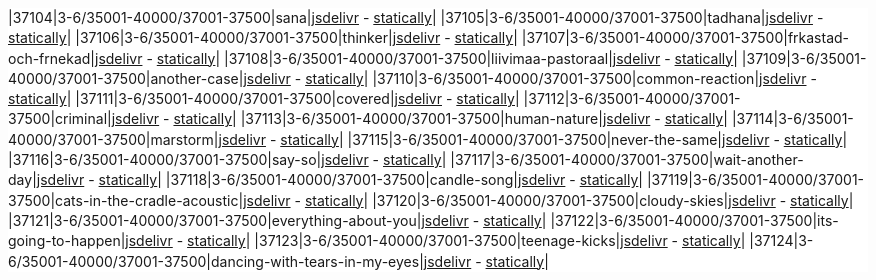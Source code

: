 |37104|3-6/35001-40000/37001-37500|sana|[jsdelivr](https://cdn.jsdelivr.net/gh/dbchord/webp-c-1110x370_3-6/35001-40000/37001-37500/sana.webp) - [statically](https://cdn.statically.io/gh/dbchord/webp-c-1110x370_3-6/img/35001-40000/37001-37500/sana.webp)|
|37105|3-6/35001-40000/37001-37500|tadhana|[jsdelivr](https://cdn.jsdelivr.net/gh/dbchord/webp-c-1110x370_3-6/35001-40000/37001-37500/tadhana.webp) - [statically](https://cdn.statically.io/gh/dbchord/webp-c-1110x370_3-6/img/35001-40000/37001-37500/tadhana.webp)|
|37106|3-6/35001-40000/37001-37500|thinker|[jsdelivr](https://cdn.jsdelivr.net/gh/dbchord/webp-c-1110x370_3-6/35001-40000/37001-37500/thinker.webp) - [statically](https://cdn.statically.io/gh/dbchord/webp-c-1110x370_3-6/img/35001-40000/37001-37500/thinker.webp)|
|37107|3-6/35001-40000/37001-37500|frkastad-och-frnekad|[jsdelivr](https://cdn.jsdelivr.net/gh/dbchord/webp-c-1110x370_3-6/35001-40000/37001-37500/frkastad-och-frnekad.webp) - [statically](https://cdn.statically.io/gh/dbchord/webp-c-1110x370_3-6/img/35001-40000/37001-37500/frkastad-och-frnekad.webp)|
|37108|3-6/35001-40000/37001-37500|liivimaa-pastoraal|[jsdelivr](https://cdn.jsdelivr.net/gh/dbchord/webp-c-1110x370_3-6/35001-40000/37001-37500/liivimaa-pastoraal.webp) - [statically](https://cdn.statically.io/gh/dbchord/webp-c-1110x370_3-6/img/35001-40000/37001-37500/liivimaa-pastoraal.webp)|
|37109|3-6/35001-40000/37001-37500|another-case|[jsdelivr](https://cdn.jsdelivr.net/gh/dbchord/webp-c-1110x370_3-6/35001-40000/37001-37500/another-case.webp) - [statically](https://cdn.statically.io/gh/dbchord/webp-c-1110x370_3-6/img/35001-40000/37001-37500/another-case.webp)|
|37110|3-6/35001-40000/37001-37500|common-reaction|[jsdelivr](https://cdn.jsdelivr.net/gh/dbchord/webp-c-1110x370_3-6/35001-40000/37001-37500/common-reaction.webp) - [statically](https://cdn.statically.io/gh/dbchord/webp-c-1110x370_3-6/img/35001-40000/37001-37500/common-reaction.webp)|
|37111|3-6/35001-40000/37001-37500|covered|[jsdelivr](https://cdn.jsdelivr.net/gh/dbchord/webp-c-1110x370_3-6/35001-40000/37001-37500/covered.webp) - [statically](https://cdn.statically.io/gh/dbchord/webp-c-1110x370_3-6/img/35001-40000/37001-37500/covered.webp)|
|37112|3-6/35001-40000/37001-37500|criminal|[jsdelivr](https://cdn.jsdelivr.net/gh/dbchord/webp-c-1110x370_3-6/35001-40000/37001-37500/criminal.webp) - [statically](https://cdn.statically.io/gh/dbchord/webp-c-1110x370_3-6/img/35001-40000/37001-37500/criminal.webp)|
|37113|3-6/35001-40000/37001-37500|human-nature|[jsdelivr](https://cdn.jsdelivr.net/gh/dbchord/webp-c-1110x370_3-6/35001-40000/37001-37500/human-nature.webp) - [statically](https://cdn.statically.io/gh/dbchord/webp-c-1110x370_3-6/img/35001-40000/37001-37500/human-nature.webp)|
|37114|3-6/35001-40000/37001-37500|marstorm|[jsdelivr](https://cdn.jsdelivr.net/gh/dbchord/webp-c-1110x370_3-6/35001-40000/37001-37500/marstorm.webp) - [statically](https://cdn.statically.io/gh/dbchord/webp-c-1110x370_3-6/img/35001-40000/37001-37500/marstorm.webp)|
|37115|3-6/35001-40000/37001-37500|never-the-same|[jsdelivr](https://cdn.jsdelivr.net/gh/dbchord/webp-c-1110x370_3-6/35001-40000/37001-37500/never-the-same.webp) - [statically](https://cdn.statically.io/gh/dbchord/webp-c-1110x370_3-6/img/35001-40000/37001-37500/never-the-same.webp)|
|37116|3-6/35001-40000/37001-37500|say-so|[jsdelivr](https://cdn.jsdelivr.net/gh/dbchord/webp-c-1110x370_3-6/35001-40000/37001-37500/say-so.webp) - [statically](https://cdn.statically.io/gh/dbchord/webp-c-1110x370_3-6/img/35001-40000/37001-37500/say-so.webp)|
|37117|3-6/35001-40000/37001-37500|wait-another-day|[jsdelivr](https://cdn.jsdelivr.net/gh/dbchord/webp-c-1110x370_3-6/35001-40000/37001-37500/wait-another-day.webp) - [statically](https://cdn.statically.io/gh/dbchord/webp-c-1110x370_3-6/img/35001-40000/37001-37500/wait-another-day.webp)|
|37118|3-6/35001-40000/37001-37500|candle-song|[jsdelivr](https://cdn.jsdelivr.net/gh/dbchord/webp-c-1110x370_3-6/35001-40000/37001-37500/candle-song.webp) - [statically](https://cdn.statically.io/gh/dbchord/webp-c-1110x370_3-6/img/35001-40000/37001-37500/candle-song.webp)|
|37119|3-6/35001-40000/37001-37500|cats-in-the-cradle-acoustic|[jsdelivr](https://cdn.jsdelivr.net/gh/dbchord/webp-c-1110x370_3-6/35001-40000/37001-37500/cats-in-the-cradle-acoustic.webp) - [statically](https://cdn.statically.io/gh/dbchord/webp-c-1110x370_3-6/img/35001-40000/37001-37500/cats-in-the-cradle-acoustic.webp)|
|37120|3-6/35001-40000/37001-37500|cloudy-skies|[jsdelivr](https://cdn.jsdelivr.net/gh/dbchord/webp-c-1110x370_3-6/35001-40000/37001-37500/cloudy-skies.webp) - [statically](https://cdn.statically.io/gh/dbchord/webp-c-1110x370_3-6/img/35001-40000/37001-37500/cloudy-skies.webp)|
|37121|3-6/35001-40000/37001-37500|everything-about-you|[jsdelivr](https://cdn.jsdelivr.net/gh/dbchord/webp-c-1110x370_3-6/35001-40000/37001-37500/everything-about-you.webp) - [statically](https://cdn.statically.io/gh/dbchord/webp-c-1110x370_3-6/img/35001-40000/37001-37500/everything-about-you.webp)|
|37122|3-6/35001-40000/37001-37500|its-going-to-happen|[jsdelivr](https://cdn.jsdelivr.net/gh/dbchord/webp-c-1110x370_3-6/35001-40000/37001-37500/its-going-to-happen.webp) - [statically](https://cdn.statically.io/gh/dbchord/webp-c-1110x370_3-6/img/35001-40000/37001-37500/its-going-to-happen.webp)|
|37123|3-6/35001-40000/37001-37500|teenage-kicks|[jsdelivr](https://cdn.jsdelivr.net/gh/dbchord/webp-c-1110x370_3-6/35001-40000/37001-37500/teenage-kicks.webp) - [statically](https://cdn.statically.io/gh/dbchord/webp-c-1110x370_3-6/img/35001-40000/37001-37500/teenage-kicks.webp)|
|37124|3-6/35001-40000/37001-37500|dancing-with-tears-in-my-eyes|[jsdelivr](https://cdn.jsdelivr.net/gh/dbchord/webp-c-1110x370_3-6/35001-40000/37001-37500/dancing-with-tears-in-my-eyes.webp) - [statically](https://cdn.statically.io/gh/dbchord/webp-c-1110x370_3-6/img/35001-40000/37001-37500/dancing-with-tears-in-my-eyes.webp)|